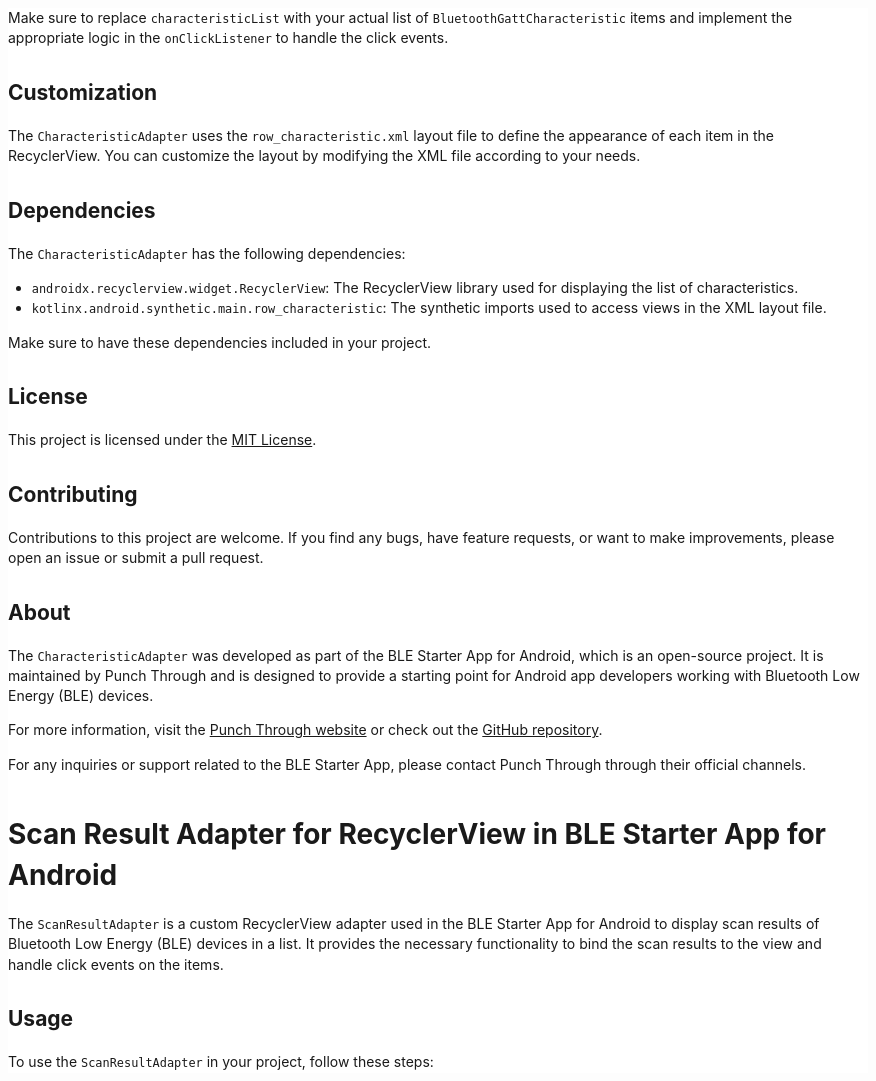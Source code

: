 Make sure to replace `characteristicList` with your actual list of `BluetoothGattCharacteristic` items and implement the appropriate logic in the `onClickListener` to handle the click events.

## Customization

The `CharacteristicAdapter` uses the `row_characteristic.xml` layout file to define the appearance of each item in the RecyclerView. You can customize the layout by modifying the XML file according to your needs.

## Dependencies

The `CharacteristicAdapter` has the following dependencies:

- `androidx.recyclerview.widget.RecyclerView`: The RecyclerView library used for displaying the list of characteristics.
- `kotlinx.android.synthetic.main.row_characteristic`: The synthetic imports used to access views in the XML layout file.

Make sure to have these dependencies included in your project.

## License

This project is licensed under the [MIT License](LICENSE).

## Contributing

Contributions to this project are welcome. If you find any bugs, have feature requests, or want to make improvements, please open an issue or submit a pull request.

## About

The `CharacteristicAdapter` was developed as part of the BLE Starter App for Android, which is an open-source project. It is maintained by Punch Through and is designed to provide a starting point for Android app developers working with Bluetooth Low Energy (BLE) devices.

For more information, visit the [Punch Through website](https://punchthrough.com) or check out the [GitHub repository](https://github.com/PunchThrough/ble-starter-android).

For any inquiries or support related to the BLE Starter App, please contact Punch Through through their official channels.

# Scan Result Adapter for RecyclerView in BLE Starter App for Android

The `ScanResultAdapter` is a custom RecyclerView adapter used in the BLE Starter App for Android to display scan results of Bluetooth Low Energy (BLE) devices in a list. It provides the necessary functionality to bind the scan results to the view and handle click events on the items.

## Usage

To use the `ScanResultAdapter` in your project, follow these steps:
